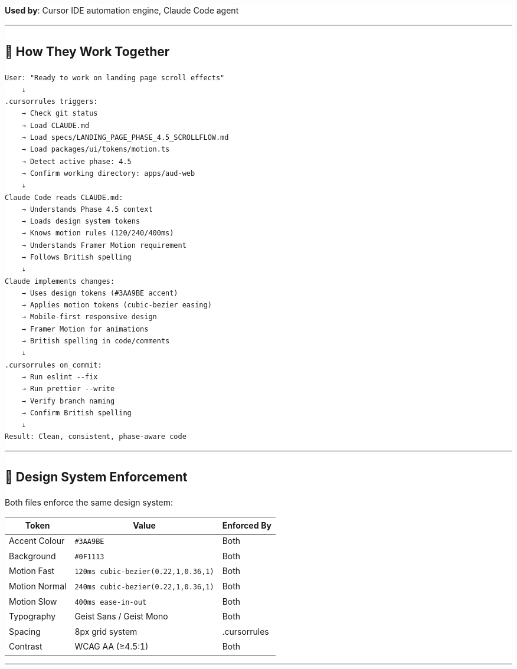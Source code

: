 **Used by**: Cursor IDE automation engine, Claude Code agent

---

## 🔄 How They Work Together

```
User: "Ready to work on landing page scroll effects"
    ↓
.cursorrules triggers:
    → Check git status
    → Load CLAUDE.md
    → Load specs/LANDING_PAGE_PHASE_4.5_SCROLLFLOW.md
    → Load packages/ui/tokens/motion.ts
    → Detect active phase: 4.5
    → Confirm working directory: apps/aud-web
    ↓
Claude Code reads CLAUDE.md:
    → Understands Phase 4.5 context
    → Loads design system tokens
    → Knows motion rules (120/240/400ms)
    → Understands Framer Motion requirement
    → Follows British spelling
    ↓
Claude implements changes:
    → Uses design tokens (#3AA9BE accent)
    → Applies motion tokens (cubic-bezier easing)
    → Mobile-first responsive design
    → Framer Motion for animations
    → British spelling in code/comments
    ↓
.cursorrules on_commit:
    → Run eslint --fix
    → Run prettier --write
    → Verify branch naming
    → Confirm British spelling
    ↓
Result: Clean, consistent, phase-aware code
```

---

## 🎨 Design System Enforcement

Both files enforce the same design system:

| Token | Value | Enforced By |
|-------|-------|-------------|
| Accent Colour | `#3AA9BE` | Both |
| Background | `#0F1113` | Both |
| Motion Fast | `120ms cubic-bezier(0.22,1,0.36,1)` | Both |
| Motion Normal | `240ms cubic-bezier(0.22,1,0.36,1)` | Both |
| Motion Slow | `400ms ease-in-out` | Both |
| Typography | Geist Sans / Geist Mono | Both |
| Spacing | 8px grid system | .cursorrules |
| Contrast | WCAG AA (≥4.5:1) | Both |

---